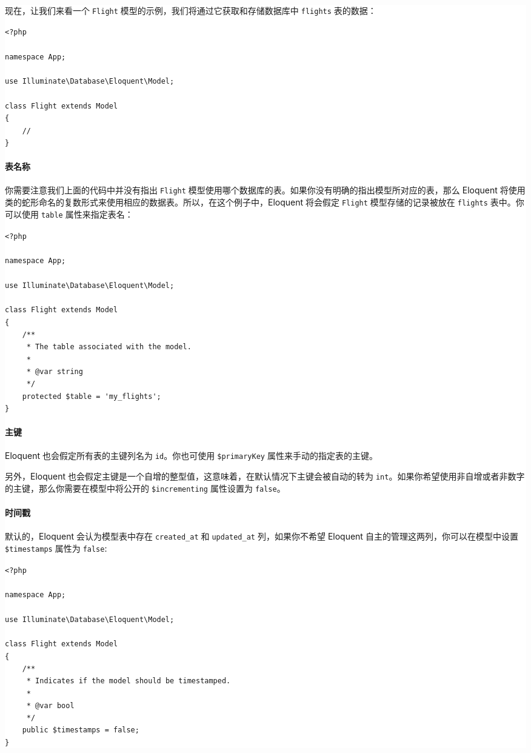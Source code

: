 现在，让我们来看一个 `Flight` 模型的示例，我们将通过它获取和存储数据库中 `flights` 表的数据：

    <?php

    namespace App;

    use Illuminate\Database\Eloquent\Model;

    class Flight extends Model
    {
        //
    }


#### 表名称

你需要注意我们上面的代码中并没有指出 `Flight` 模型使用哪个数据库的表。如果你没有明确的指出模型所对应的表，那么 Eloquent 将使用类的蛇形命名的复数形式来使用相应的数据表。所以，在这个例子中，Eloquent 将会假定 `Flight` 模型存储的记录被放在 `flights` 表中。你可以使用 `table` 属性来指定表名：

    <?php

    namespace App;

    use Illuminate\Database\Eloquent\Model;

    class Flight extends Model
    {
        /**
         * The table associated with the model.
         *
         * @var string
         */
        protected $table = 'my_flights';
    }

#### 主键

Eloquent 也会假定所有表的主键列名为 `id`。你也可使用 `$primaryKey` 属性来手动的指定表的主键。

另外，Eloquent 也会假定主键是一个自增的整型值，这意味着，在默认情况下主键会被自动的转为 `int`。如果你希望使用非自增或者非数字的主键，那么你需要在模型中将公开的 `$incrementing` 属性设置为 `false`。

#### 时间戳

默认的，Eloquent 会认为模型表中存在 `created_at` 和 `updated_at` 列，如果你不希望 Eloquent 自主的管理这两列，你可以在模型中设置 `$timestamps` 属性为 `false`:

    <?php

    namespace App;

    use Illuminate\Database\Eloquent\Model;

    class Flight extends Model
    {
        /**
         * Indicates if the model should be timestamped.
         *
         * @var bool
         */
        public $timestamps = false;
    }
